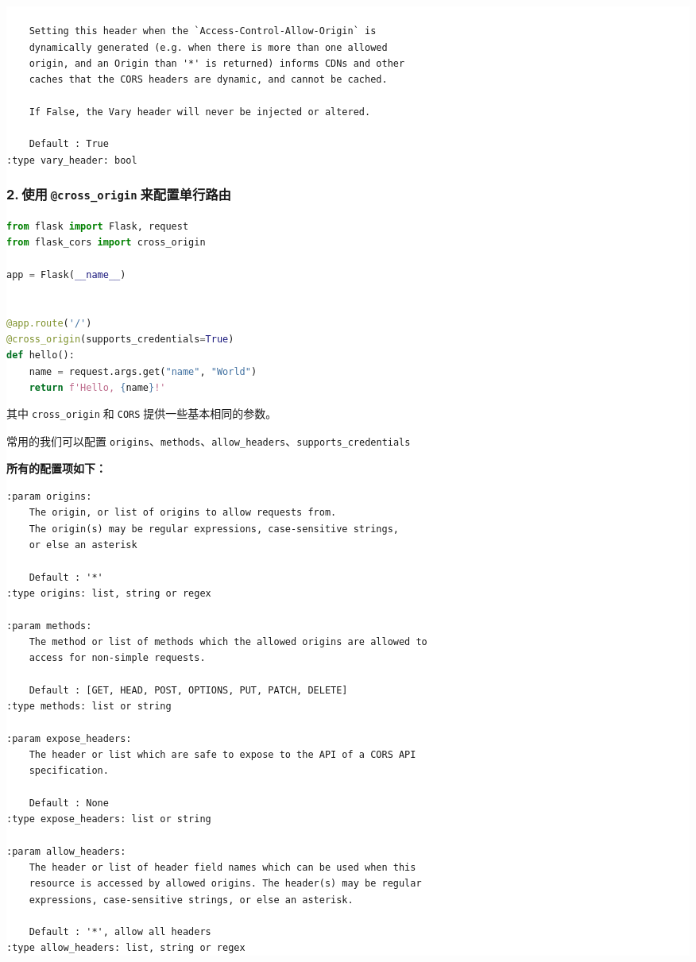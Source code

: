 ```

    Setting this header when the `Access-Control-Allow-Origin` is
    dynamically generated (e.g. when there is more than one allowed
    origin, and an Origin than '*' is returned) informs CDNs and other
    caches that the CORS headers are dynamic, and cannot be cached.

    If False, the Vary header will never be injected or altered.

    Default : True
:type vary_header: bool
```


### 2. 使用 `@cross_origin` 来配置单行路由
```python
from flask import Flask, request
from flask_cors import cross_origin

app = Flask(__name__)


@app.route('/')
@cross_origin(supports_credentials=True)
def hello():
    name = request.args.get("name", "World")
    return f'Hello, {name}!'

```

其中 `cross_origin` 和 `CORS` 提供一些基本相同的参数。

常用的我们可以配置 `origins`、`methods`、`allow_headers`、`supports_credentials`


**所有的配置项如下：**
```
:param origins:
    The origin, or list of origins to allow requests from.
    The origin(s) may be regular expressions, case-sensitive strings,
    or else an asterisk

    Default : '*'
:type origins: list, string or regex

:param methods:
    The method or list of methods which the allowed origins are allowed to
    access for non-simple requests.

    Default : [GET, HEAD, POST, OPTIONS, PUT, PATCH, DELETE]
:type methods: list or string

:param expose_headers:
    The header or list which are safe to expose to the API of a CORS API
    specification.

    Default : None
:type expose_headers: list or string

:param allow_headers:
    The header or list of header field names which can be used when this
    resource is accessed by allowed origins. The header(s) may be regular
    expressions, case-sensitive strings, or else an asterisk.

    Default : '*', allow all headers
:type allow_headers: list, string or regex

```